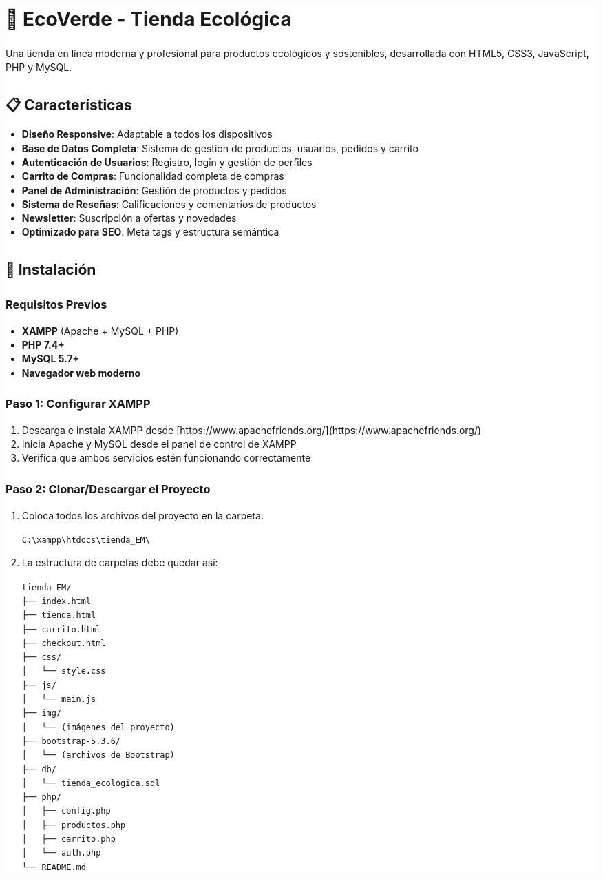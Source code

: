 # 🌿 EcoVerde - Tienda Ecológica

Una tienda en línea moderna y profesional para productos ecológicos y sostenibles, desarrollada con HTML5, CSS3, JavaScript, PHP y MySQL.

## 📋 Características

- **Diseño Responsive**: Adaptable a todos los dispositivos
- **Base de Datos Completa**: Sistema de gestión de productos, usuarios, pedidos y carrito
- **Autenticación de Usuarios**: Registro, login y gestión de perfiles
- **Carrito de Compras**: Funcionalidad completa de compras
- **Panel de Administración**: Gestión de productos y pedidos
- **Sistema de Reseñas**: Calificaciones y comentarios de productos
- **Newsletter**: Suscripción a ofertas y novedades
- **Optimizado para SEO**: Meta tags y estructura semántica

## 🚀 Instalación

### Requisitos Previos

- **XAMPP** (Apache + MySQL + PHP)
- **PHP 7.4+**
- **MySQL 5.7+**
- **Navegador web moderno**

### Paso 1: Configurar XAMPP

1. Descarga e instala XAMPP desde [https://www.apachefriends.org/](https://www.apachefriends.org/)
2. Inicia Apache y MySQL desde el panel de control de XAMPP
3. Verifica que ambos servicios estén funcionando correctamente

### Paso 2: Clonar/Descargar el Proyecto

1. Coloca todos los archivos del proyecto en la carpeta:
   ```
   C:\xampp\htdocs\tienda_EM\
   ```

2. La estructura de carpetas debe quedar así:
   ```
   tienda_EM/
   ├── index.html
   ├── tienda.html
   ├── carrito.html
   ├── checkout.html
   ├── css/
   │   └── style.css
   ├── js/
   │   └── main.js
   ├── img/
   │   └── (imágenes del proyecto)
   ├── bootstrap-5.3.6/
   │   └── (archivos de Bootstrap)
   ├── db/
   │   └── tienda_ecologica.sql
   ├── php/
   │   ├── config.php
   │   ├── productos.php
   │   ├── carrito.php
   │   └── auth.php
   └── README.md
   ```
